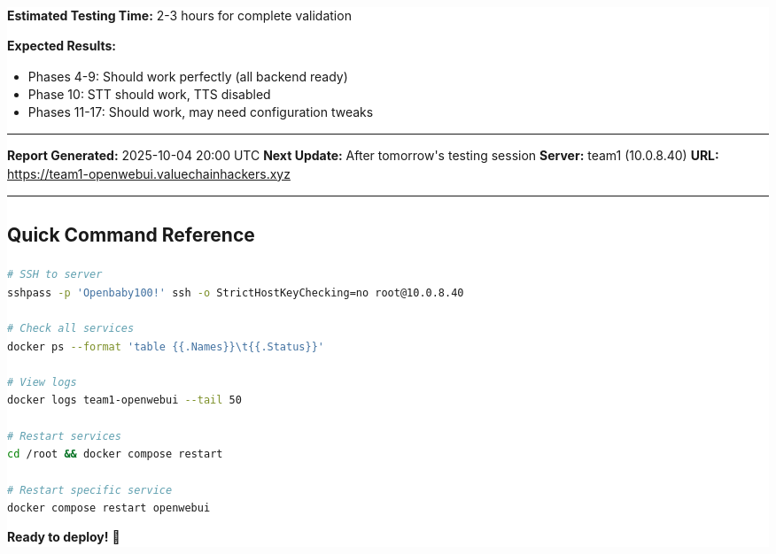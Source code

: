 **Estimated Testing Time:** 2-3 hours for complete validation

**Expected Results:**
- Phases 4-9: Should work perfectly (all backend ready)
- Phase 10: STT should work, TTS disabled
- Phases 11-17: Should work, may need configuration tweaks

---

**Report Generated:** 2025-10-04 20:00 UTC
**Next Update:** After tomorrow's testing session
**Server:** team1 (10.0.8.40)
**URL:** https://team1-openwebui.valuechainhackers.xyz

---

## Quick Command Reference

```bash
# SSH to server
sshpass -p 'Openbaby100!' ssh -o StrictHostKeyChecking=no root@10.0.8.40

# Check all services
docker ps --format 'table {{.Names}}\t{{.Status}}'

# View logs
docker logs team1-openwebui --tail 50

# Restart services
cd /root && docker compose restart

# Restart specific service
docker compose restart openwebui
```

**Ready to deploy!** 🚀
